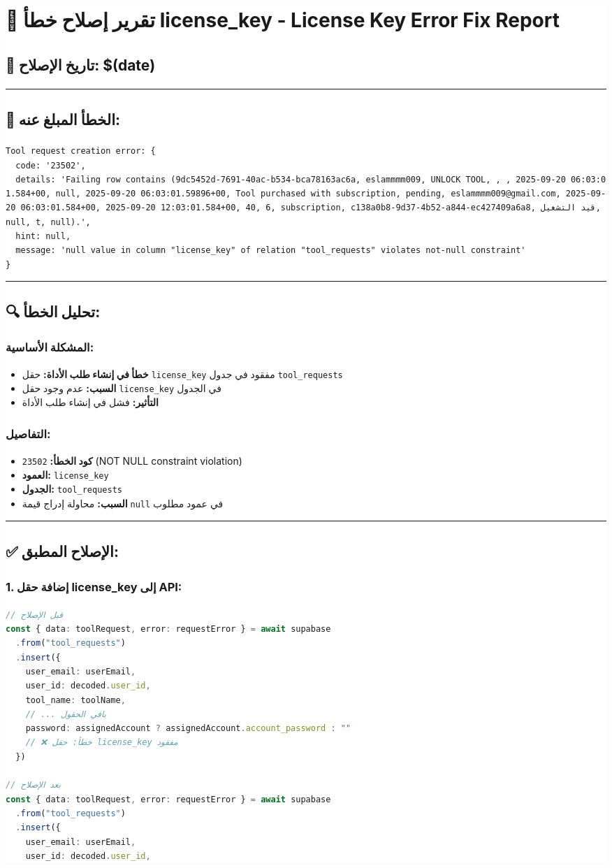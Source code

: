 # 🔧 تقرير إصلاح خطأ license_key - License Key Error Fix Report

## 📅 **تاريخ الإصلاح:** $(date)

---

## 🚨 **الخطأ المبلغ عنه:**
```
Tool request creation error: {
  code: '23502',
  details: 'Failing row contains (9dc5452d-7691-40ac-b534-bca78163ac6a, eslammmm009, UNLOCK TOOL, , , 2025-09-20 06:03:01.584+00, null, 2025-09-20 06:03:01.59896+00, Tool purchased with subscription, pending, eslammmm009@gmail.com, 2025-09-20 06:03:01.584+00, 2025-09-20 12:03:01.584+00, 40, 6, subscription, c138a0b8-9d37-4b52-a844-ec427409a6a8, قيد التشغيل, null, t, null).',
  hint: null,
  message: 'null value in column "license_key" of relation "tool_requests" violates not-null constraint'
}
```

---

## 🔍 **تحليل الخطأ:**

### **المشكلة الأساسية:**
- **خطأ في إنشاء طلب الأداة:** حقل `license_key` مفقود في جدول `tool_requests`
- **السبب:** عدم وجود حقل `license_key` في الجدول
- **التأثير:** فشل في إنشاء طلب الأداة

### **التفاصيل:**
- **كود الخطأ:** `23502` (NOT NULL constraint violation)
- **العمود:** `license_key`
- **الجدول:** `tool_requests`
- **السبب:** محاولة إدراج قيمة `null` في عمود مطلوب

---

## ✅ **الإصلاح المطبق:**

### **1. إضافة حقل license_key إلى API:**
```typescript
// قبل الإصلاح
const { data: toolRequest, error: requestError } = await supabase
  .from("tool_requests")
  .insert({
    user_email: userEmail,
    user_id: decoded.user_id,
    tool_name: toolName,
    // ... باقي الحقول
    password: assignedAccount ? assignedAccount.account_password : ""
    // ❌ خطأ: حقل license_key مفقود
  })

// بعد الإصلاح
const { data: toolRequest, error: requestError } = await supabase
  .from("tool_requests")
  .insert({
    user_email: userEmail,
    user_id: decoded.user_id,
```